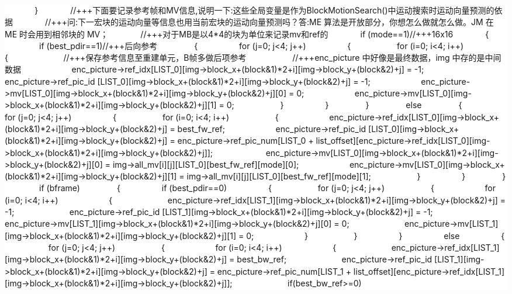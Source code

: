             }
             //+++下面要记录参考帧和MV信息,说明一下:这些全局变量是作为BlockMotionSearch()中运动搜索时运动向量预测的依据
             //+++问:下一宏块的运动向量等信息也用当前宏块的运动向量预测吗？答:ME 算法是开放部分，你想怎么做就怎么做。JM 在 ME 时会用到相邻块的 MV；
             //+++对于MB是以4*4的块为单位来记录mv和ref的
             if (mode==1)//+++16x16
             {
               if (best_pdir==1)//+++后向参考
               {
                 for (j=0; j<4; j++)
                 {
                   for (i=0; i<4; i++)
                   {
                       //+++保存参考信息至重建单元，B帧多做后项参考
                   //+++enc_picture 中好像是最终数据，img 中存的是中间数据
                     enc_picture->ref_idx[LIST_0][img->block_x+(block&1)*2+i][img->block_y+(block&2)+j] = -1;
                     enc_picture->ref_pic_id [LIST_0][img->block_x+(block&1)*2+i][img->block_y+(block&2)+j] = -1; 
                     enc_picture->mv[LIST_0][img->block_x+(block&1)*2+i][img->block_y+(block&2)+j][0] = 0;
                     enc_picture->mv[LIST_0][img->block_x+(block&1)*2+i][img->block_y+(block&2)+j][1] = 0;
                   }
                 }
               }
               else
               {
                 for (j=0; j<4; j++)
                 {
                   for (i=0; i<4; i++)
                   {
                     enc_picture->ref_idx[LIST_0][img->block_x+(block&1)*2+i][img->block_y+(block&2)+j] = best_fw_ref;
                     enc_picture->ref_pic_id [LIST_0][img->block_x+(block&1)*2+i][img->block_y+(block&2)+j] = enc_picture->ref_pic_num[LIST_0 + list_offset][enc_picture->ref_idx[LIST_0][img->block_x+(block&1)*2+i][img->block_y+(block&2)+j]];  
                     enc_picture->mv[LIST_0][img->block_x+(block&1)*2+i][img->block_y+(block&2)+j][0] = img->all_mv[i][j][LIST_0][best_fw_ref][mode][0];
                     enc_picture->mv[LIST_0][img->block_x+(block&1)*2+i][img->block_y+(block&2)+j][1] = img->all_mv[i][j][LIST_0][best_fw_ref][mode][1];
                   }
                 }
               }
               if (bframe)
               {
                 if (best_pdir==0)
                 {
                   for (j=0; j<4; j++)
                   {
                     for (i=0; i<4; i++)
                     {
                       enc_picture->ref_idx[LIST_1][img->block_x+(block&1)*2+i][img->block_y+(block&2)+j] = -1;
                       enc_picture->ref_pic_id [LIST_1][img->block_x+(block&1)*2+i][img->block_y+(block&2)+j] = -1;   
                       enc_picture->mv[LIST_1][img->block_x+(block&1)*2+i][img->block_y+(block&2)+j][0] = 0;
                       enc_picture->mv[LIST_1][img->block_x+(block&1)*2+i][img->block_y+(block&2)+j][1] = 0;
                     }
                   }
                 }
                 else
                 {
                   for (j=0; j<4; j++)
                   {
                     for (i=0; i<4; i++)
                     {
                       enc_picture->ref_idx[LIST_1][img->block_x+(block&1)*2+i][img->block_y+(block&2)+j] = best_bw_ref;
                       enc_picture->ref_pic_id [LIST_1][img->block_x+(block&1)*2+i][img->block_y+(block&2)+j] = enc_picture->ref_pic_num[LIST_1 + list_offset][enc_picture->ref_idx[LIST_1][img->block_x+(block&1)*2+i][img->block_y+(block&2)+j]];
                       if(best_bw_ref>=0)